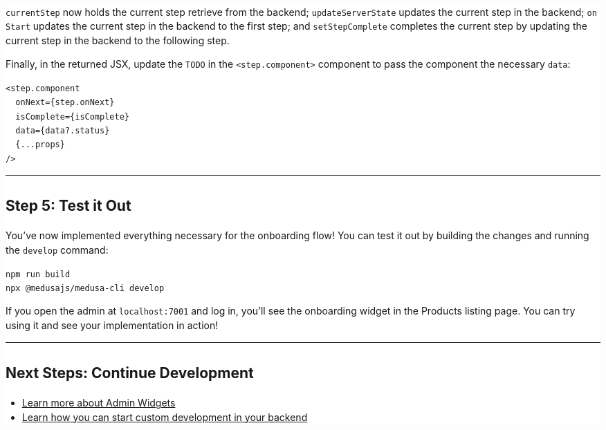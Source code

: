 `currentStep` now holds the current step retrieve from the backend; `updateServerState` updates the current step in the backend; `onStart` updates the current step in the backend to the first step; and `setStepComplete` completes the current step by updating the current step in the backend to the following step.

Finally, in the returned JSX, update the `TODO` in the `<step.component>` component to pass the component the necessary `data`:

```tsx title=src/admin/widgets/onboarding-flow/onboarding-flow.tsx
<step.component
  onNext={step.onNext}
  isComplete={isComplete}
  data={data?.status}
  {...props}
/>
```

---

## Step 5: Test it Out

You’ve now implemented everything necessary for the onboarding flow! You can test it out by building the changes and running the `develop` command:

```bash npm2yarn
npm run build
npx @medusajs/medusa-cli develop
```

If you open the admin at `localhost:7001` and log in, you’ll see the onboarding widget in the Products listing page. You can try using it and see your implementation in action!

---

## Next Steps: Continue Development

- [Learn more about Admin Widgets](./widgets.md)
- [Learn how you can start custom development in your backend](../recipes/index.mdx)
